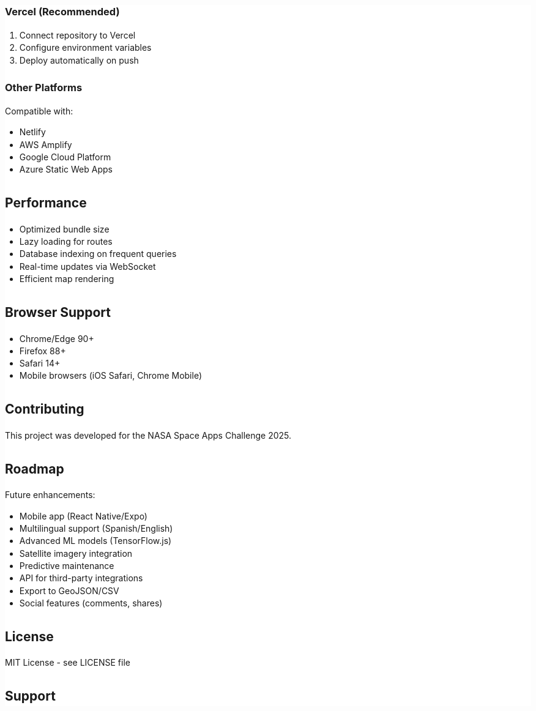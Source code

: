 ### Vercel (Recommended)
1. Connect repository to Vercel
2. Configure environment variables
3. Deploy automatically on push

### Other Platforms
Compatible with:
- Netlify
- AWS Amplify
- Google Cloud Platform
- Azure Static Web Apps

## Performance

- Optimized bundle size
- Lazy loading for routes
- Database indexing on frequent queries
- Real-time updates via WebSocket
- Efficient map rendering

## Browser Support

- Chrome/Edge 90+
- Firefox 88+
- Safari 14+
- Mobile browsers (iOS Safari, Chrome Mobile)

## Contributing

This project was developed for the NASA Space Apps Challenge 2025.

## Roadmap

Future enhancements:
- Mobile app (React Native/Expo)
- Multilingual support (Spanish/English)
- Advanced ML models (TensorFlow.js)
- Satellite imagery integration
- Predictive maintenance
- API for third-party integrations
- Export to GeoJSON/CSV
- Social features (comments, shares)

## License

MIT License - see LICENSE file

## Support
